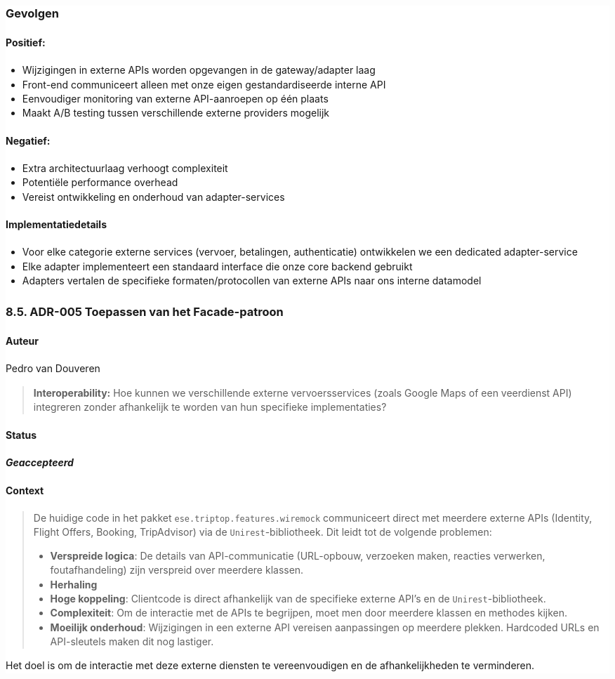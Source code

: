### Gevolgen



#### Positief:

- Wijzigingen in externe APIs worden opgevangen in de gateway/adapter laag
- Front-end communiceert alleen met onze eigen gestandardiseerde interne API
- Eenvoudiger monitoring van externe API-aanroepen op één plaats
- Maakt A/B testing tussen verschillende externe providers mogelijk


#### Negatief:

- Extra architectuurlaag verhoogt complexiteit
- Potentiële performance overhead
- Vereist ontwikkeling en onderhoud van adapter-services



#### Implementatiedetails

- Voor elke categorie externe services (vervoer, betalingen, authenticatie) ontwikkelen we een dedicated adapter-service
- Elke adapter implementeert een standaard interface die onze core backend gebruikt
- Adapters vertalen de specifieke formaten/protocollen van externe APIs naar ons interne datamodel


### 8.5. ADR-005 Toepassen van het Facade-patroon

#### Auteur
Pedro van Douveren

>**Interoperability:** Hoe kunnen we verschillende externe vervoersservices (zoals Google Maps of een veerdienst API) integreren zonder afhankelijk te worden van hun specifieke implementaties?

#### Status
_**Geaccepteerd**_

#### Context
> De huidige code in het pakket `ese.triptop.features.wiremock` communiceert direct met meerdere externe APIs (Identity, Flight Offers, Booking, TripAdvisor) via de `Unirest`-bibliotheek. Dit leidt tot de volgende problemen:  
> - **Verspreide logica**: De details van API-communicatie (URL-opbouw, verzoeken maken, reacties verwerken, foutafhandeling) zijn verspreid over meerdere klassen.
> - **Herhaling**
> - **Hoge koppeling**: Clientcode is direct afhankelijk van de specifieke externe API’s en de `Unirest`-bibliotheek.
> - **Complexiteit**: Om de interactie met de APIs te begrijpen, moet men door meerdere klassen en methodes kijken.
> - **Moeilijk onderhoud**: Wijzigingen in een externe API vereisen aanpassingen op meerdere plekken. Hardcoded URLs en API-sleutels maken dit nog lastiger.

Het doel is om de interactie met deze externe diensten te vereenvoudigen en de afhankelijkheden te verminderen.
